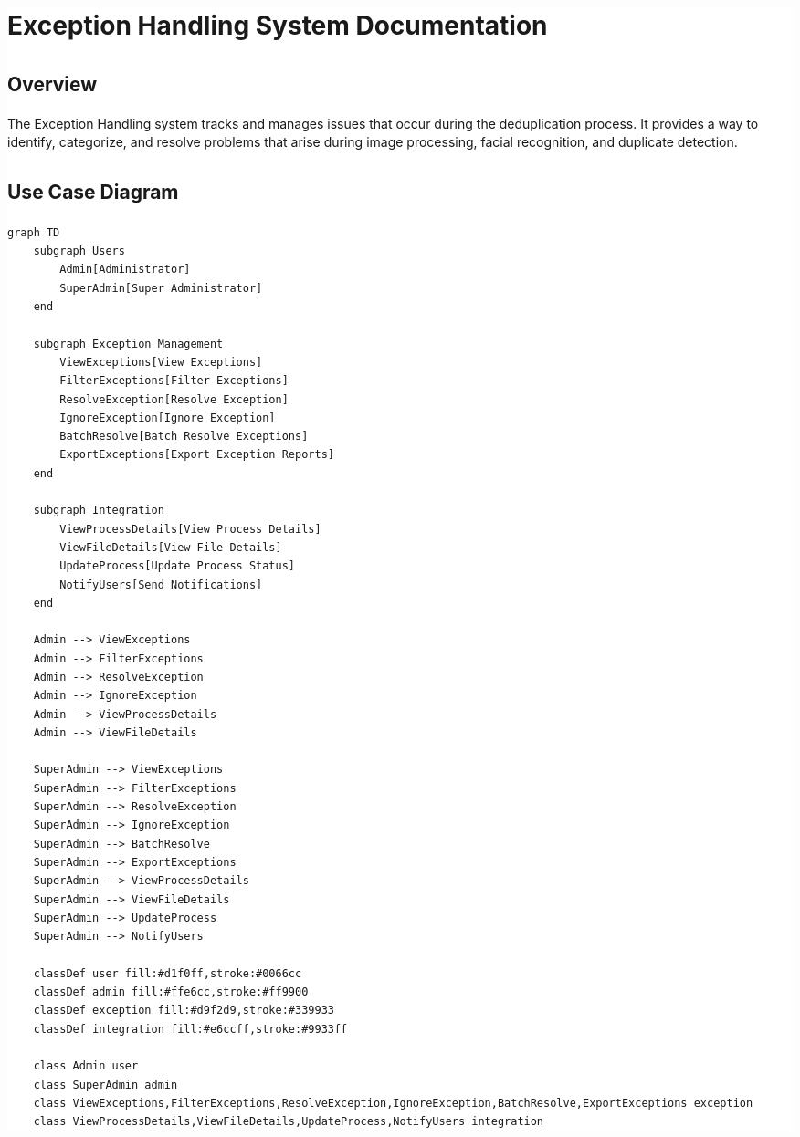 # Exception Handling System Documentation

## Overview

The Exception Handling system tracks and manages issues that occur during the deduplication process. It provides a way to identify, categorize, and resolve problems that arise during image processing, facial recognition, and duplicate detection.

## Use Case Diagram

```mermaid
graph TD
    subgraph Users
        Admin[Administrator]
        SuperAdmin[Super Administrator]
    end

    subgraph Exception Management
        ViewExceptions[View Exceptions]
        FilterExceptions[Filter Exceptions]
        ResolveException[Resolve Exception]
        IgnoreException[Ignore Exception]
        BatchResolve[Batch Resolve Exceptions]
        ExportExceptions[Export Exception Reports]
    end

    subgraph Integration
        ViewProcessDetails[View Process Details]
        ViewFileDetails[View File Details]
        UpdateProcess[Update Process Status]
        NotifyUsers[Send Notifications]
    end

    Admin --> ViewExceptions
    Admin --> FilterExceptions
    Admin --> ResolveException
    Admin --> IgnoreException
    Admin --> ViewProcessDetails
    Admin --> ViewFileDetails

    SuperAdmin --> ViewExceptions
    SuperAdmin --> FilterExceptions
    SuperAdmin --> ResolveException
    SuperAdmin --> IgnoreException
    SuperAdmin --> BatchResolve
    SuperAdmin --> ExportExceptions
    SuperAdmin --> ViewProcessDetails
    SuperAdmin --> ViewFileDetails
    SuperAdmin --> UpdateProcess
    SuperAdmin --> NotifyUsers

    classDef user fill:#d1f0ff,stroke:#0066cc
    classDef admin fill:#ffe6cc,stroke:#ff9900
    classDef exception fill:#d9f2d9,stroke:#339933
    classDef integration fill:#e6ccff,stroke:#9933ff

    class Admin user
    class SuperAdmin admin
    class ViewExceptions,FilterExceptions,ResolveException,IgnoreException,BatchResolve,ExportExceptions exception
    class ViewProcessDetails,ViewFileDetails,UpdateProcess,NotifyUsers integration
```